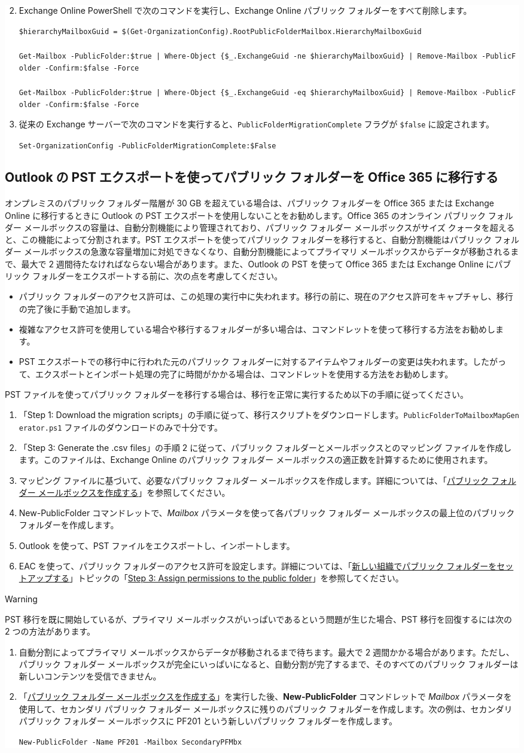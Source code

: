 2.  Exchange Online PowerShell で次のコマンドを実行し、Exchange Online パブリック フォルダーをすべて削除します。
    
        $hierarchyMailboxGuid = $(Get-OrganizationConfig).RootPublicFolderMailbox.HierarchyMailboxGuid
        
        Get-Mailbox -PublicFolder:$true | Where-Object {$_.ExchangeGuid -ne $hierarchyMailboxGuid} | Remove-Mailbox -PublicFolder -Confirm:$false -Force
        
        Get-Mailbox -PublicFolder:$true | Where-Object {$_.ExchangeGuid -eq $hierarchyMailboxGuid} | Remove-Mailbox -PublicFolder -Confirm:$false -Force

3.  従来の Exchange サーバーで次のコマンドを実行すると、`PublicFolderMigrationComplete` フラグが `$false` に設定されます。
    
        Set-OrganizationConfig -PublicFolderMigrationComplete:$False

## Outlook の PST エクスポートを使ってパブリック フォルダーを Office 365 に移行する

オンプレミスのパブリック フォルダー階層が 30 GB を超えている場合は、パブリック フォルダーを Office 365 または Exchange Online に移行するときに Outlook の PST エクスポートを使用しないことをお勧めします。Office 365 のオンライン パブリック フォルダー メールボックスの容量は、自動分割機能により管理されており、パブリック フォルダー メールボックスがサイズ クォータを超えると、この機能によって分割されます。PST エクスポートを使ってパブリック フォルダーを移行すると、自動分割機能はパブリック フォルダー メールボックスの急激な容量増加に対処できなくなり、自動分割機能によってプライマリ メールボックスからデータが移動されるまで、最大で 2 週間待たなければならない場合があります。また、Outlook の PST を使って Office 365 または Exchange Online にパブリック フォルダーをエクスポートする前に、次の点を考慮してください。

  - パブリック フォルダーのアクセス許可は、この処理の実行中に失われます。移行の前に、現在のアクセス許可をキャプチャし、移行の完了後に手動で追加します。

  - 複雑なアクセス許可を使用している場合や移行するフォルダーが多い場合は、コマンドレットを使って移行する方法をお勧めします。

  - PST エクスポートでの移行中に行われた元のパブリック フォルダーに対するアイテムやフォルダーの変更は失われます。したがって、エクスポートとインポート処理の完了に時間がかかる場合は、コマンドレットを使用する方法をお勧めします。

PST ファイルを使ってパブリック フォルダーを移行する場合は、移行を正常に実行するため以下の手順に従ってください。

1.  「Step 1: Download the migration scripts」の手順に従って、移行スクリプトをダウンロードします。`PublicFolderToMailboxMapGenerator.ps1` ファイルのダウンロードのみで十分です。

2.  「Step 3: Generate the .csv files」の手順 2 に従って、パブリック フォルダーとメールボックスとのマッピング ファイルを作成します。このファイルは、Exchange Online のパブリック フォルダー メールボックスの適正数を計算するために使用されます。

3.  マッピング ファイルに基づいて、必要なパブリック フォルダー メールボックスを作成します。詳細については、「[パブリック フォルダー メールボックスを作成する](create-a-public-folder-mailbox-exchange-2013-help.md)」を参照してください。

4.  New-PublicFolder コマンドレットで、*Mailbox* パラメータを使って各パブリック フォルダー メールボックスの最上位のパブリック フォルダーを作成します。

5.  Outlook を使って、PST ファイルをエクスポートし、インポートします。

6.  EAC を使って、パブリック フォルダーのアクセス許可を設定します。詳細については、「[新しい組織でパブリック フォルダーをセットアップする](set-up-public-folders-in-a-new-organization-exchange-2013-help.md)」トピックの「[Step 3: Assign permissions to the public folder](set-up-public-folders-in-a-new-organization-exchange-2013-help.md)」を参照してください。


> [!WARNING]
> PST 移行を既に開始しているが、プライマリ メールボックスがいっぱいであるという問題が生じた場合、PST 移行を回復するには次の 2 つの方法があります。 
> <OL>
> <LI>
> <P>自動分割によってプライマリ メールボックスからデータが移動されるまで待ちます。最大で 2 週間かかる場合があります。ただし、パブリック フォルダー メールボックスが完全にいっぱいになると、自動分割が完了するまで、そのすべてのパブリック フォルダーは新しいコンテンツを受信できません。</P>
> <LI>
> <P>「<A href="create-a-public-folder-mailbox-exchange-2013-help.md">パブリック フォルダー メールボックスを作成する</A>」を実行した後、<STRONG>New-PublicFolder</STRONG> コマンドレットで <EM>Mailbox</EM> パラメータを使用して、セカンダリ パブリック フォルダー メールボックスに残りのパブリック フォルダーを作成します。次の例は、セカンダリ パブリック フォルダー メールボックスに PF201 という新しいパブリック フォルダーを作成します。</P><PRE><CODE>New-PublicFolder -Name PF201 -Mailbox SecondaryPFMbx</CODE></PRE></LI></OL>
